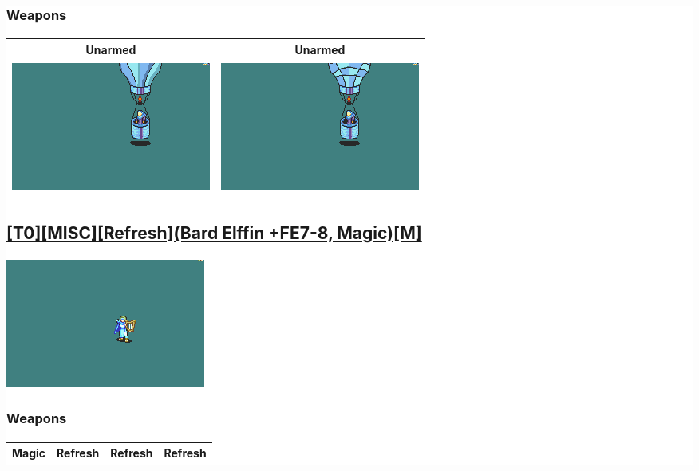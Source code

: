 
### Weapons


|Unarmed |Unarmed |
|  :---: | :---: |
| <img alt="Unarmed animation" src="./%5BT0%5D%5BMISC%5D%5BMiscellaneous%5D(T2%20Merlinus%20Hot%20Air%20Ballon)%5BU%5D%7Bknabepicer%7D/8.%20Unarmed/Unarmed.gif" /> | <img alt="Unarmed animation" src="./%5BT0%5D%5BMISC%5D%5BMiscellaneous%5D(T2%20Merlinus%20Hot%20Air%20Ballon)%5BU%5D%7Bknabepicer%7D/8.%20Unarmed%20(checkered)/Unarmed.gif" /> |


## [\[T0\]\[MISC\]\[Refresh\]\(Bard Elffin +FE7-8, Magic\)\[M\]](../%5BT0%5D%5BMISC%5D%5BRefresh%5D(Bard%20Elffin%20+FE7-8,%20Magic)%5BM%5D/%5BT0%5D%5BMISC%5D%5BRefresh%5D(Bard%20Elffin%20+FE7-8,%20Magic)%5BM%5D)

<img src="./%5BT0%5D%5BMISC%5D%5BRefresh%5D(Bard%20Elffin%20+FE7-8,%20Magic)%5BM%5D/6.%20Magic/Magic_000.png" alt="[T0][MISC][Refresh](Bard Elffin +FE7-8, Magic)[M] standing" />


### Weapons


|Magic |Refresh |Refresh |Refresh |
|  :---: | :---: | :---: | :---: |